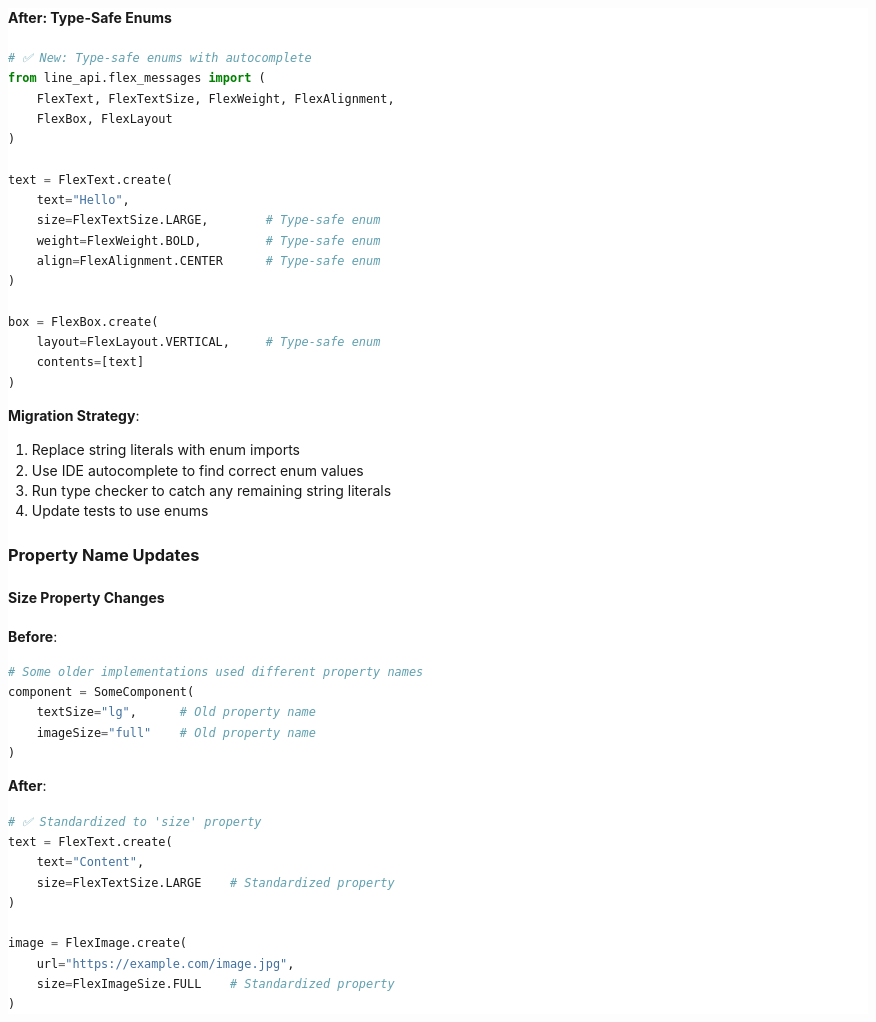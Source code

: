 #### After: Type-Safe Enums

```python
# ✅ New: Type-safe enums with autocomplete
from line_api.flex_messages import (
    FlexText, FlexTextSize, FlexWeight, FlexAlignment,
    FlexBox, FlexLayout
)

text = FlexText.create(
    text="Hello",
    size=FlexTextSize.LARGE,        # Type-safe enum
    weight=FlexWeight.BOLD,         # Type-safe enum
    align=FlexAlignment.CENTER      # Type-safe enum
)

box = FlexBox.create(
    layout=FlexLayout.VERTICAL,     # Type-safe enum
    contents=[text]
)
```

**Migration Strategy**:
1. Replace string literals with enum imports
2. Use IDE autocomplete to find correct enum values
3. Run type checker to catch any remaining string literals
4. Update tests to use enums

### Property Name Updates

#### Size Property Changes

**Before**:
```python
# Some older implementations used different property names
component = SomeComponent(
    textSize="lg",      # Old property name
    imageSize="full"    # Old property name
)
```

**After**:
```python
# ✅ Standardized to 'size' property
text = FlexText.create(
    text="Content",
    size=FlexTextSize.LARGE    # Standardized property
)

image = FlexImage.create(
    url="https://example.com/image.jpg",
    size=FlexImageSize.FULL    # Standardized property
)
```
